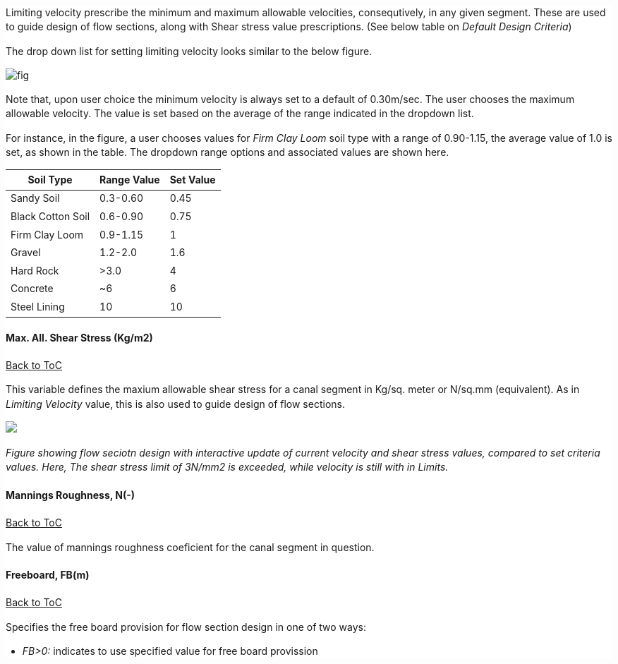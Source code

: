 Limiting velocity prescribe the minimum and maximum allowable velocities, consequtively, in any given segment. These are used to guide design of flow sections, along with Shear stress value prescriptions. (See below table on *Default Design Criteria*)

The drop down list for setting limiting velocity looks similar to the below figure.

![fig](ImagesAbout/Image%20025.png)

Note that, upon user choice the minimum velocity is always set to a default of 0.30m/sec. The user chooses the maximum allowable velocity. The value is set based on the average of the range indicated in the dropdown list.

For instance, in the figure, a user chooses values for *Firm Clay Loom* soil type with a range of 0.90-1.15, the average value of 1.0 is set, as shown in the table. The dropdown range options and associated values are shown here.

| Soil Type         | Range Value | Set Value |
| ----------------- | ----------- | --------- |
| Sandy Soil        | 0.3-0.60    | 0.45      |
| Black Cotton Soil | 0.6-0.90    | 0.75      |
| Firm Clay Loom    | 0.9-1.15    | 1         |
| Gravel            |  1.2-2.0    | 1.6       |
| Hard Rock         | >3.0        | 4         |
| Concrete          | ~6          | 6         |
| Steel Lining      | 10          | 10        |

#### Max. All. Shear Stress (Kg/m2)
[Back to ToC](#table-of-contents)

This variable defines the maxium allowable shear stress for a canal segment in Kg/sq. meter or N/sq.mm (equivalent). As in *Limiting Velocity* value, this is also used to guide design of flow sections.

![](ImagesAbout/Image%20018.png)

*Figure showing flow seciotn design with interactive update of current velocity and shear stress values, compared to set criteria values. Here, The shear stress limit of 3N/mm2 is exceeded, while velocity is still with in Limits.* 

#### Mannings Roughness, N(-)
[Back to ToC](#table-of-contents)

The value of mannings roughness coeficient for the canal segment in question.

#### Freeboard, FB(m)
[Back to ToC](#table-of-contents)

Specifies the free board provision for flow section design in one of two ways:

* *FB>0:* indicates to use specified value for free board provission
